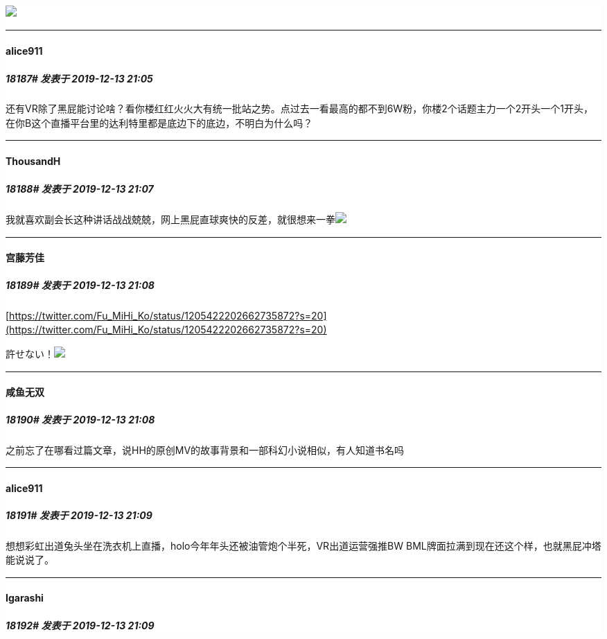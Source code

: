 
<img src="https://img.saraba1st.com/forum/201912/13/220527qdk5d5dskd7dhp77.jpg" referrerpolicy="no-referrer">


-----

####  alice911  
##### 18187#       发表于 2019-12-13 21:05


还有VR除了黑屁能讨论啥？看你楼红红火火大有统一批站之势。点过去一看最高的都不到6W粉，你楼2个话题主力一个2开头一个1开头，在你B这个直播平台里的达利特里都是底边下的底边，不明白为什么吗？


-----

####  ThousandH  
##### 18188#       发表于 2019-12-13 21:07


我就喜欢副会长这种讲话战战兢兢，网上黑屁直球爽快的反差，就很想来一拳<img src="https://static.saraba1st.com/image/smiley/face2017/075.png" referrerpolicy="no-referrer">


-----

####  宫藤芳佳  
##### 18189#       发表于 2019-12-13 21:08


[https://twitter.com/Fu_MiHi_Ko/status/1205422202662735872?s=20](https://twitter.com/Fu_MiHi_Ko/status/1205422202662735872?s=20)


許せない！<img src="https://static.saraba1st.com/image/smiley/face2017/130.png" referrerpolicy="no-referrer">


-----

####  咸鱼无双  
##### 18190#       发表于 2019-12-13 21:08


之前忘了在哪看过篇文章，说HH的原创MV的故事背景和一部科幻小说相似，有人知道书名吗


-----

####  alice911  
##### 18191#       发表于 2019-12-13 21:09


想想彩虹出道兔头坐在洗衣机上直播，holo今年年头还被油管炮个半死，VR出道运营强推BW BML牌面拉满到现在还这个样，也就黑屁冲塔能说说了。


-----

####  Igarashi  
##### 18192#       发表于 2019-12-13 21:09
